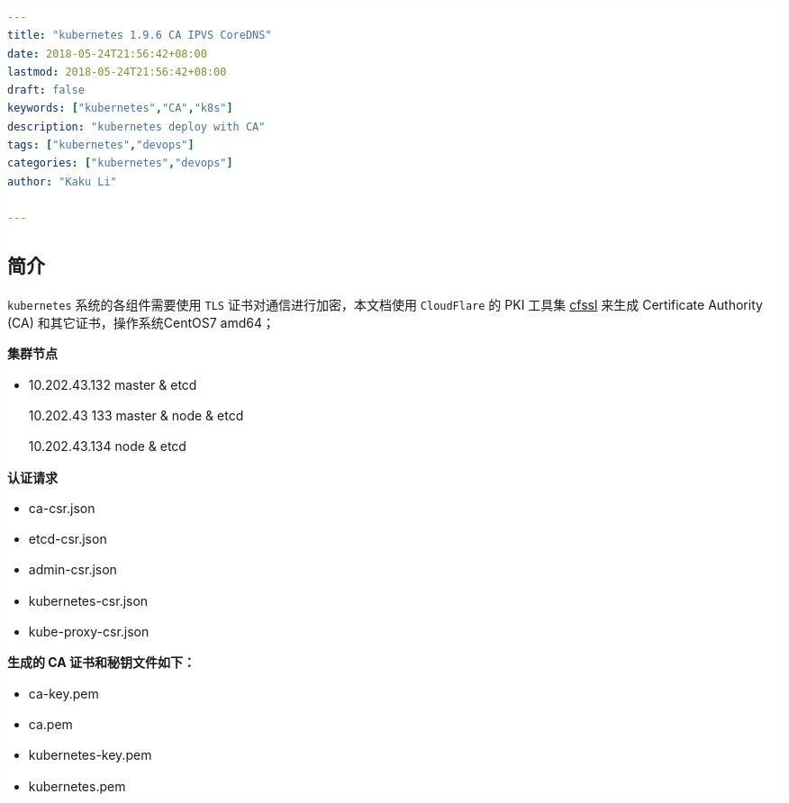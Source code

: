 ```yaml
---
title: "kubernetes 1.9.6 CA IPVS CoreDNS"
date: 2018-05-24T21:56:42+08:00
lastmod: 2018-05-24T21:56:42+08:00
draft: false
keywords: ["kubernetes","CA","k8s"]
description: "kubernetes deploy with CA"
tags: ["kubernetes","devops"]
categories: ["kubernetes","devops"]
author: "Kaku Li"

---
```


## 简介



`kubernetes` 系统的各组件需要使用 `TLS` 证书对通信进行加密，本文档使用 `CloudFlare` 的 PKI 工具集 [cfssl](https://github.com/cloudflare/cfssl) 来生成 Certificate Authority (CA) 和其它证书，操作系统CentOS7 amd64；



**集群节点**



- 10.202.43.132	master & etcd

	 10.202.43 133	master & node & etcd

	 10.202.43.134	node & etcd



**认证请求**



- ca-csr.json  

- etcd-csr.json

- admin-csr.json

- kubernetes-csr.json

- kube-proxy-csr.json



**生成的 CA 证书和秘钥文件如下：**



- ca-key.pem

- ca.pem

- kubernetes-key.pem

- kubernetes.pem
